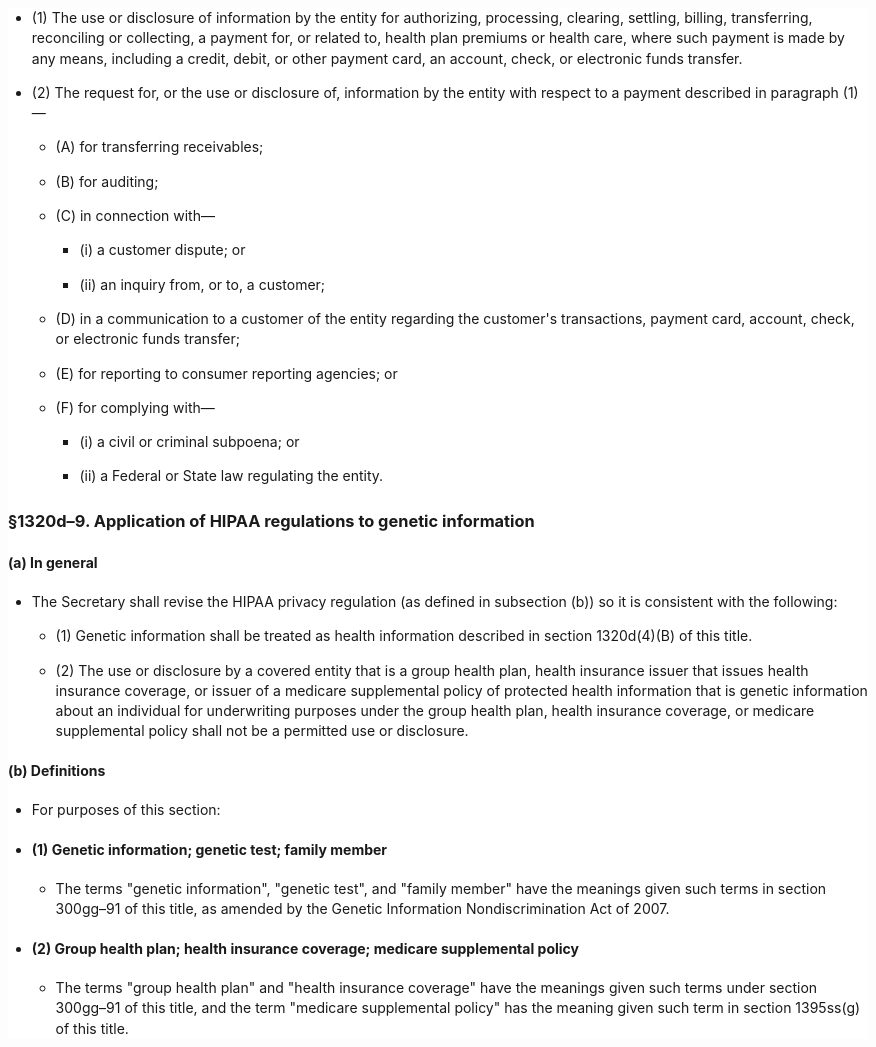   * (1) The use or disclosure of information by the entity for authorizing, processing, clearing, settling, billing, transferring, reconciling or collecting, a payment for, or related to, health plan premiums or health care, where such payment is made by any means, including a credit, debit, or other payment card, an account, check, or electronic funds transfer.

  * (2) The request for, or the use or disclosure of, information by the entity with respect to a payment described in paragraph (1)—

    * (A) for transferring receivables;

    * (B) for auditing;

    * (C) in connection with—

      * (i) a customer dispute; or

      * (ii) an inquiry from, or to, a customer;


    * (D) in a communication to a customer of the entity regarding the customer's transactions, payment card, account, check, or electronic funds transfer;

    * (E) for reporting to consumer reporting agencies; or

    * (F) for complying with—

      * (i) a civil or criminal subpoena; or

      * (ii) a Federal or State law regulating the entity.

### §1320d–9. Application of HIPAA regulations to genetic information
#### (a) In general
* The Secretary shall revise the HIPAA privacy regulation (as defined in subsection (b)) so it is consistent with the following:

  * (1) Genetic information shall be treated as health information described in section 1320d(4)(B) of this title.

  * (2) The use or disclosure by a covered entity that is a group health plan, health insurance issuer that issues health insurance coverage, or issuer of a medicare supplemental policy of protected health information that is genetic information about an individual for underwriting purposes under the group health plan, health insurance coverage, or medicare supplemental policy shall not be a permitted use or disclosure.

#### (b) Definitions
* For purposes of this section:

* #### (1) Genetic information; genetic test; family member
  * The terms "genetic information", "genetic test", and "family member" have the meanings given such terms in section 300gg–91 of this title, as amended by the Genetic Information Nondiscrimination Act of 2007.

* #### (2) Group health plan; health insurance coverage; medicare supplemental policy
  * The terms "group health plan" and "health insurance coverage" have the meanings given such terms under section 300gg–91 of this title, and the term "medicare supplemental policy" has the meaning given such term in section 1395ss(g) of this title.
